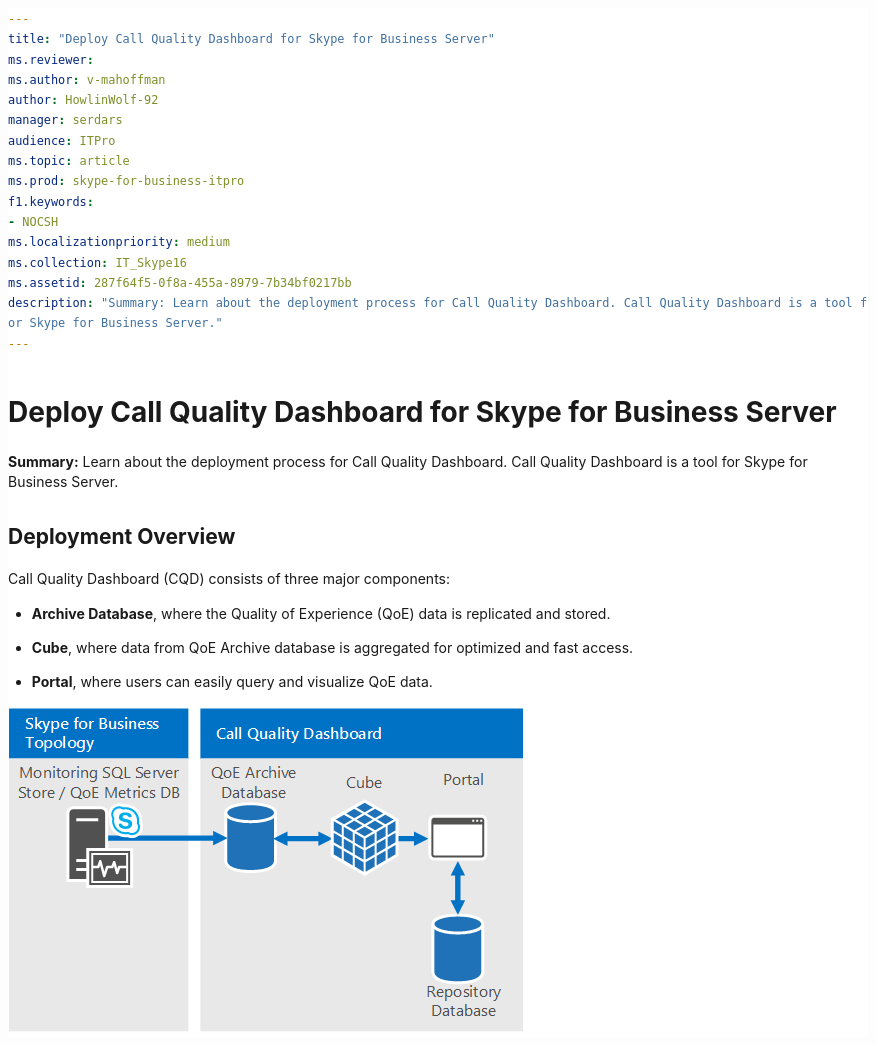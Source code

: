 ```yaml
---
title: "Deploy Call Quality Dashboard for Skype for Business Server"
ms.reviewer: 
ms.author: v-mahoffman
author: HowlinWolf-92
manager: serdars
audience: ITPro
ms.topic: article
ms.prod: skype-for-business-itpro
f1.keywords:
- NOCSH
ms.localizationpriority: medium
ms.collection: IT_Skype16
ms.assetid: 287f64f5-0f8a-455a-8979-7b34bf0217bb
description: "Summary: Learn about the deployment process for Call Quality Dashboard. Call Quality Dashboard is a tool for Skype for Business Server."
---
```


# Deploy Call Quality Dashboard for Skype for Business Server
 
**Summary:** Learn about the deployment process for Call Quality Dashboard. Call Quality Dashboard is a tool for Skype for Business Server.
  
## Deployment Overview

Call Quality Dashboard (CQD) consists of three major components:
  
- **Archive Database**, where the Quality of Experience (QoE) data is replicated and stored.
    
- **Cube**, where data from QoE Archive database is aggregated for optimized and fast access.
    
- **Portal**, where users can easily query and visualize QoE data.
    
![CQD components.](../../media/ef3359b1-c98b-4cc5-a549-c84c6e03c011.png)
  